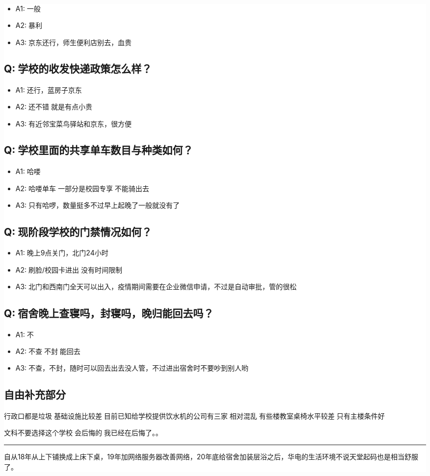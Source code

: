 - A1: 一般

- A2: 暴利

- A3: 京东还行，师生便利店别去，血贵

## Q: 学校的收发快递政策怎么样？

- A1: 还行，蓝房子京东

- A2: 还不错 就是有点小贵

- A3: 有近邻宝菜鸟驿站和京东，很方便

## Q: 学校里面的共享单车数目与种类如何？

- A1: 哈喽

- A2: 哈喽单车 一部分是校园专享 不能骑出去

- A3: 只有哈啰，数量挺多不过早上起晚了一般就没有了

## Q: 现阶段学校的门禁情况如何？

- A1: 晚上9点关门，北门24小时

- A2: 刷脸/校园卡进出 没有时间限制

- A3: 北门和西南门全天可以出入，疫情期间需要在企业微信申请，不过是自动审批，管的很松

## Q: 宿舍晚上查寝吗，封寝吗，晚归能回去吗？

- A1: 不

- A2: 不查 不封 能回去

- A3: 不查，不封，随时可以回去出去没人管，不过进出宿舍时不要吵到别人哟

## 自由补充部分

行政口都是垃圾 基础设施比较差 目前已知给学校提供饮水机的公司有三家 相对混乱 有些楼教室桌椅水平较差 只有主楼条件好



文科不要选择这个学校 会后悔的 我已经在后悔了。。

***

自从18年从上下铺换成上床下桌，19年加网络服务器改善网络，20年底给宿舍加装层浴之后，华电的生活环境不说天堂起码也是相当舒服了。